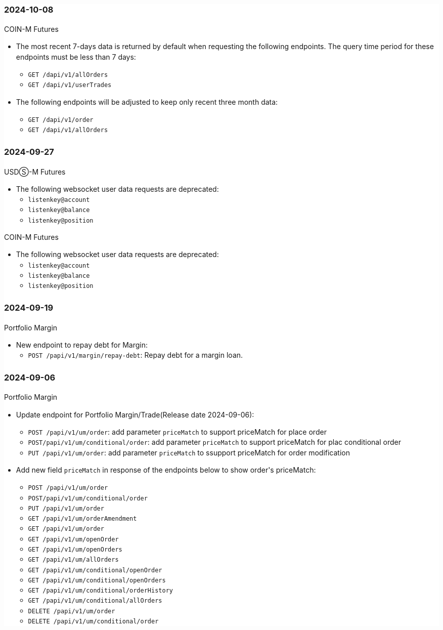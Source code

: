 ### 2024-10-08

COIN-M Futures

- The most recent 7-days data is returned by default when requesting the
  following endpoints. The query time period for these endpoints must be less
  than 7 days:

  - `GET /dapi/v1/allOrders`
  - `GET /dapi/v1/userTrades`

- The following endpoints will be adjusted to keep only recent three month data:

  - `GET /dapi/v1/order`
  - `GET /dapi/v1/allOrders`

### 2024-09-27

USDⓈ-M Futures

- The following websocket user data requests are deprecated:
  - `listenkey@account`
  - `listenkey@balance`
  - `listenkey@position`

COIN-M Futures

- The following websocket user data requests are deprecated:
  - `listenkey@account`
  - `listenkey@balance`
  - `listenkey@position`

### 2024-09-19

Portfolio Margin

- New endpoint to repay debt for Margin:
  - `POST /papi/v1/margin/repay-debt`: Repay debt for a margin loan.

### 2024-09-06

Portfolio Margin

- Update endpoint for Portfolio Margin/Trade(Release date 2024-09-06):

  - `POST /papi/v1/um/order`: add parameter `priceMatch` to support priceMatch
    for place order
  - `POST/papi/v1/um/conditional/order`: add parameter `priceMatch` to support
    priceMatch for plac conditional order
  - `PUT /papi/v1/um/order`: add parameter `priceMatch` to ssupport priceMatch
    for order modification

- Add new field `priceMatch` in response of the endpoints below to show order's
  priceMatch:

  - `POST /papi/v1/um/order`
  - `POST/papi/v1/um/conditional/order`
  - `PUT /papi/v1/um/order`
  - `GET /papi/v1/um/orderAmendment`
  - `GET /papi/v1/um/order`
  - `GET /papi/v1/um/openOrder`
  - `GET /papi/v1/um/openOrders`
  - `GET /papi/v1/um/allOrders`
  - `GET /papi/v1/um/conditional/openOrder`
  - `GET /papi/v1/um/conditional/openOrders`
  - `GET /papi/v1/um/conditional/orderHistory`
  - `GET /papi/v1/um/conditional/allOrders`
  - `DELETE /papi/v1/um/order`
  - `DELETE /papi/v1/um/conditional/order`
